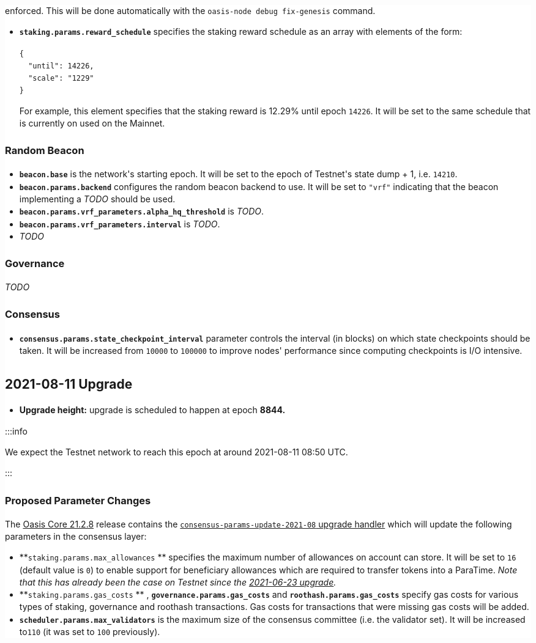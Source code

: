   enforced.
  This will be done automatically with the `oasis-node debug fix-genesis` command.
* **`staking.params.reward_schedule`** specifies the staking reward schedule
  as an array with elements of the form:
  ```
  {
    "until": 14226,
    "scale": "1229"
  }
  ```
  For example, this element specifies that the staking reward is 12.29% until
  epoch `14226`.
  It will be set to the same schedule that is currently on used on the Mainnet.

### **Random Beacon**

* **`beacon.base`** is the network's starting epoch. It will be set to the epoch
of Testnet's state dump + 1, i.e. `14210`.
* **`beacon.params.backend`** configures the random beacon backend to use. It
will be set to `"vrf"` indicating that the beacon implementing a _TODO_ should be used.
* **`beacon.params.vrf_parameters.alpha_hq_threshold`** is _TODO_.
* **`beacon.params.vrf_parameters.interval`** is _TODO_.
* _TODO_

### **Governance**

_TODO_

### **Consensus**

* **`consensus.params.state_checkpoint_interval`** parameter controls the
  interval (in blocks) on which state checkpoints should be taken. It will be
  increased from `10000` to `100000` to improve nodes' performance since
  computing checkpoints is I/O intensive.



## 2021-08-11 Upgrade

* **Upgrade height:** upgrade is scheduled to happen at epoch **8844.**

:::info

We expect the Testnet network to reach this epoch at around 2021-08-11 08:50 UTC.

:::

### Proposed Parameter Changes

The [Oasis Core 21.2.8](https://github.com/oasisprotocol/oasis-core/releases/tag/v21.2.8) release contains the [`consensus-params-update-2021-08` upgrade handler](https://github.com/oasisprotocol/oasis-core/blob/v21.2.8/go/upgrade/migrations/consensus_parameters.go) which will update the following parameters in the consensus layer:

* **`staking.params.max_allowances` ** specifies the maximum number of allowances on account can store. It will be set to `16` (default value is `0`) to enable support for beneficiary allowances which are required to transfer tokens into a ParaTime. _Note that this has already been the case on Testnet since the_ [_2021-06-23 upgrade_](upgrade-log.md#2021-06-23-upgrade)_._
* **`staking.params.gas_costs` ** , **`governance.params.gas_costs`** and **`roothash.params.gas_costs`** specify gas costs for various types of staking, governance and roothash transactions. Gas costs for transactions that were missing gas costs will be added.
* **`scheduler.params.max_validators`** is the maximum size of the consensus committee (i.e. the validator set). It will be increased to`110` (it was set to `100` previously).
